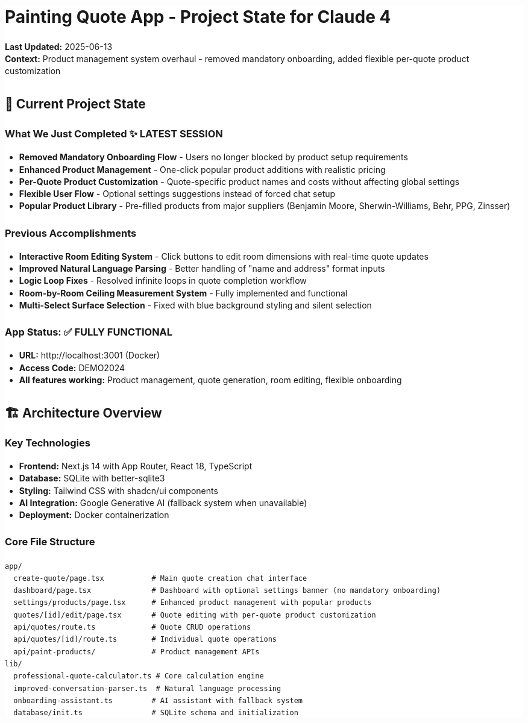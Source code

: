 # Painting Quote App - Project State for Claude 4

**Last Updated:** 2025-06-13  
**Context:** Product management system overhaul - removed mandatory onboarding, added flexible per-quote product customization

## 🎯 Current Project State

### What We Just Completed ✨ **LATEST SESSION**
- **Removed Mandatory Onboarding Flow** - Users no longer blocked by product setup requirements
- **Enhanced Product Management** - One-click popular product additions with realistic pricing
- **Per-Quote Product Customization** - Quote-specific product names and costs without affecting global settings
- **Flexible User Flow** - Optional settings suggestions instead of forced chat setup
- **Popular Product Library** - Pre-filled products from major suppliers (Benjamin Moore, Sherwin-Williams, Behr, PPG, Zinsser)

### Previous Accomplishments
- **Interactive Room Editing System** - Click buttons to edit room dimensions with real-time quote updates
- **Improved Natural Language Parsing** - Better handling of "name and address" format inputs
- **Logic Loop Fixes** - Resolved infinite loops in quote completion workflow
- **Room-by-Room Ceiling Measurement System** - Fully implemented and functional
- **Multi-Select Surface Selection** - Fixed with blue background styling and silent selection

### App Status: ✅ FULLY FUNCTIONAL
- **URL:** http://localhost:3001 (Docker)
- **Access Code:** DEMO2024
- **All features working:** Product management, quote generation, room editing, flexible onboarding

## 🏗️ Architecture Overview

### Key Technologies
- **Frontend:** Next.js 14 with App Router, React 18, TypeScript
- **Database:** SQLite with better-sqlite3
- **Styling:** Tailwind CSS with shadcn/ui components
- **AI Integration:** Google Generative AI (fallback system when unavailable)
- **Deployment:** Docker containerization

### Core File Structure
```
app/
  create-quote/page.tsx           # Main quote creation chat interface
  dashboard/page.tsx              # Dashboard with optional settings banner (no mandatory onboarding)
  settings/products/page.tsx      # Enhanced product management with popular products
  quotes/[id]/edit/page.tsx       # Quote editing with per-quote product customization
  api/quotes/route.ts             # Quote CRUD operations
  api/quotes/[id]/route.ts        # Individual quote operations
  api/paint-products/             # Product management APIs
lib/
  professional-quote-calculator.ts # Core calculation engine
  improved-conversation-parser.ts  # Natural language processing
  onboarding-assistant.ts         # AI assistant with fallback system
  database/init.ts                # SQLite schema and initialization
```

